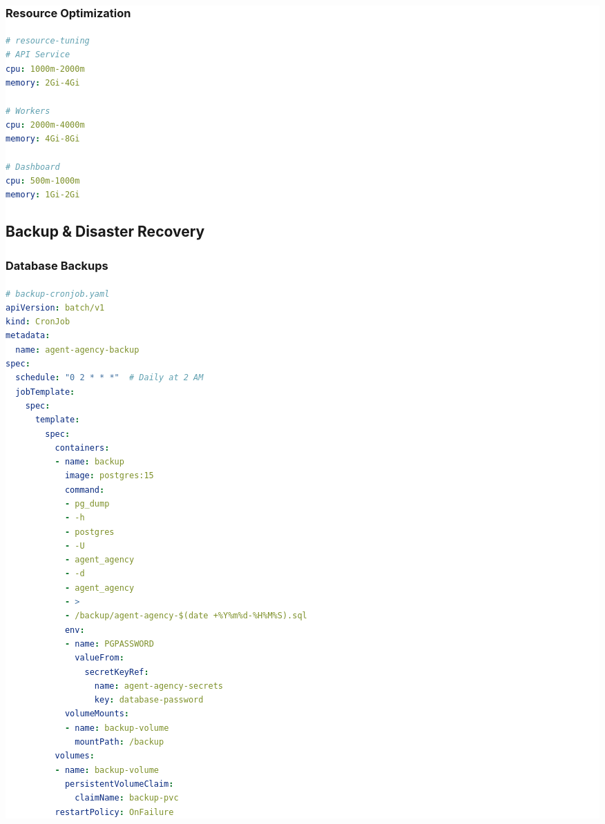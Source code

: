 ### Resource Optimization

```yaml
# resource-tuning
# API Service
cpu: 1000m-2000m
memory: 2Gi-4Gi

# Workers
cpu: 2000m-4000m
memory: 4Gi-8Gi

# Dashboard
cpu: 500m-1000m
memory: 1Gi-2Gi
```

## Backup & Disaster Recovery

### Database Backups

```yaml
# backup-cronjob.yaml
apiVersion: batch/v1
kind: CronJob
metadata:
  name: agent-agency-backup
spec:
  schedule: "0 2 * * *"  # Daily at 2 AM
  jobTemplate:
    spec:
      template:
        spec:
          containers:
          - name: backup
            image: postgres:15
            command:
            - pg_dump
            - -h
            - postgres
            - -U
            - agent_agency
            - -d
            - agent_agency
            - >
            - /backup/agent-agency-$(date +%Y%m%d-%H%M%S).sql
            env:
            - name: PGPASSWORD
              valueFrom:
                secretKeyRef:
                  name: agent-agency-secrets
                  key: database-password
            volumeMounts:
            - name: backup-volume
              mountPath: /backup
          volumes:
          - name: backup-volume
            persistentVolumeClaim:
              claimName: backup-pvc
          restartPolicy: OnFailure
```
